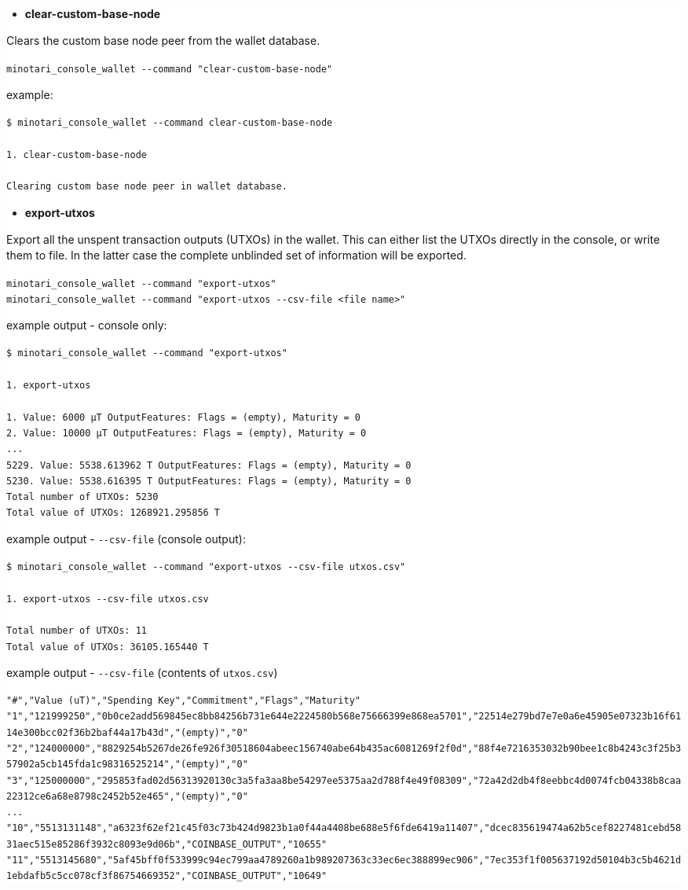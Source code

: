 - **clear-custom-base-node**

Clears the custom base node peer from the wallet database.

`minotari_console_wallet --command "clear-custom-base-node"`

example:

```
$ minotari_console_wallet --command clear-custom-base-node

1. clear-custom-base-node

Clearing custom base node peer in wallet database.
```

- **export-utxos**

Export all the unspent transaction outputs (UTXOs) in the wallet. This can either list the UTXOs directly in the
console, or write them to file. In the latter case the complete unblinded set of information will be exported.

```
minotari_console_wallet --command "export-utxos"
minotari_console_wallet --command "export-utxos --csv-file <file name>"
```

example output - console only:

```
$ minotari_console_wallet --command "export-utxos"

1. export-utxos

1. Value: 6000 µT OutputFeatures: Flags = (empty), Maturity = 0
2. Value: 10000 µT OutputFeatures: Flags = (empty), Maturity = 0
...
5229. Value: 5538.613962 T OutputFeatures: Flags = (empty), Maturity = 0
5230. Value: 5538.616395 T OutputFeatures: Flags = (empty), Maturity = 0
Total number of UTXOs: 5230
Total value of UTXOs: 1268921.295856 T
```

example output - `--csv-file` (console output):

```
$ minotari_console_wallet --command "export-utxos --csv-file utxos.csv"

1. export-utxos --csv-file utxos.csv

Total number of UTXOs: 11
Total value of UTXOs: 36105.165440 T
```

example output - `--csv-file` (contents of `utxos.csv`)

```
"#","Value (uT)","Spending Key","Commitment","Flags","Maturity"
"1","121999250","0b0ce2add569845ec8bb84256b731e644e2224580b568e75666399e868ea5701","22514e279bd7e7e0a6e45905e07323b16f6114e300bcc02f36b2baf44a17b43d","(empty)","0"
"2","124000000","8829254b5267de26fe926f30518604abeec156740abe64b435ac6081269f2f0d","88f4e7216353032b90bee1c8b4243c3f25b357902a5cb145fda1c98316525214","(empty)","0"
"3","125000000","295853fad02d56313920130c3a5fa3aa8be54297ee5375aa2d788f4e49f08309","72a42d2db4f8eebbc4d0074fcb04338b8caa22312ce6a68e8798c2452b52e465","(empty)","0"
...
"10","5513131148","a6323f62ef21c45f03c73b424d9823b1a0f44a4408be688e5f6fde6419a11407","dcec835619474a62b5cef8227481cebd5831aec515e85286f3932c8093e9d06b","COINBASE_OUTPUT","10655"
"11","5513145680","5af45bff0f533999c94ec799aa4789260a1b989207363c33ec6ec388899ec906","7ec353f1f005637192d50104b3c5b4621d1ebdafb5c5cc078cf3f86754669352","COINBASE_OUTPUT","10649"
```
